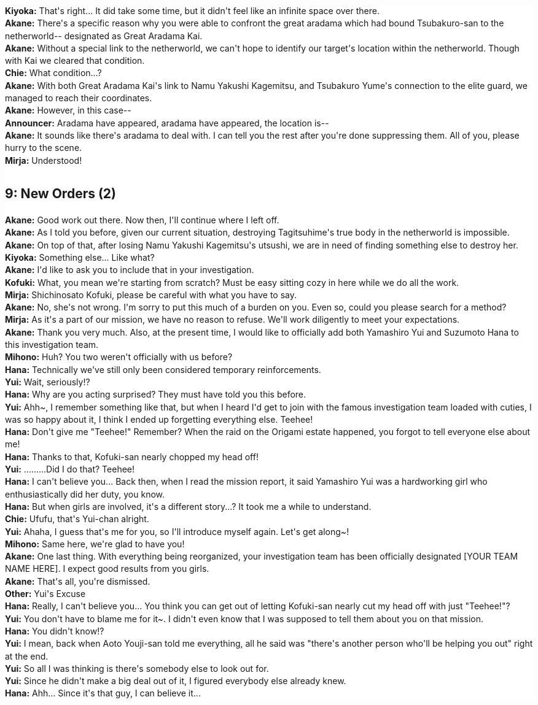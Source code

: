 **Kiyoka:** That's right... It did take some time, but it didn't feel like an infinite space over there.  
**Akane:** There's a specific reason why you were able to confront the great aradama which had bound Tsubakuro-san to the netherworld-- designated as Great Aradama Kai.  
**Akane:** Without a special link to the netherworld, we can't hope to identify our target's location within the netherworld. Though with Kai we cleared that condition.  
**Chie:** What condition...?  
**Akane:** With both Great Aradama Kai's link to Namu Yakushi Kagemitsu, and Tsubakuro Yume's connection to the elite guard, we managed to reach their coordinates.  
**Akane:** However, in this case--  
**Announcer:** Aradama have appeared, aradama have appeared, the location is--  
**Akane:** It sounds like there's aradama to deal with. I can tell you the rest after you're done suppressing them. All of you, please hurry to the scene.  
**Mirja:** Understood\!  

## 9: New Orders (2)
**Akane:** Good work out there. Now then, I'll continue where I left off.  
**Akane:** As I told you before, given our current situation, destroying Tagitsuhime's true body in the netherworld is impossible.  
**Akane:** On top of that, after losing Namu Yakushi Kagemitsu's utsushi, we are in need of finding something else to destroy her.  
**Kiyoka:** Something else... Like what?  
**Akane:** I'd like to ask you to include that in your investigation.  
**Kofuki:** What, you mean we're starting from scratch? Must be easy sitting cozy in here while we do all the work.  
**Mirja:** Shichinosato Kofuki, please be careful with what you have to say.  
**Akane:** No, she's not wrong. I'm sorry to put this much of a burden on you. Even so, could you please search for a method?  
**Mirja:** As it's a part of our mission, we have no reason to refuse. We'll work diligently to meet your expectations.  
**Akane:** Thank you very much. Also, at the present time, I would like to officially add both Yamashiro Yui and Suzumoto Hana to this investigation team.  
**Mihono:** Huh? You two weren't officially with us before?  
**Hana:** Technically we've still only been considered temporary reinforcements.  
**Yui:** Wait, seriously\!?  
**Hana:** Why are you acting surprised? They must have told you this before.  
**Yui:** Ahh\~, I remember something like that, but when I heard I'd get to join with the famous investigation team loaded with cuties, I was so happy about it, I think I ended up forgetting everything else. Teehee\!  
**Hana:** Don't give me "Teehee\!" Remember? When the raid on the Origami estate happened, you forgot to tell everyone else about me\!  
**Hana:** Thanks to that, Kofuki-san nearly chopped my head off\!  
**Yui:** .........Did I do that? Teehee\!  
**Hana:** I can't believe you... Back then, when I read the mission report, it said Yamashiro Yui was a hardworking girl who enthusiastically did her duty, you know.  
**Hana:** But when girls are involved, it's a different story...? It took me a while to understand.  
**Chie:** Ufufu, that's Yui-chan alright.  
**Yui:** Ahaha, I guess that's me for you, so I'll introduce myself again. Let's get along\~\!  
**Mihono:** Same here, we're glad to have you\!  
**Akane:** One last thing. With everything being reorganized, your investigation team has been officially designated [YOUR TEAM NAME HERE]. I expect good results from you girls.  
**Akane:** That's all, you're dismissed.  
**Other:** Yui's Excuse  
**Hana:** Really, I can't believe you... You think you can get out of letting Kofuki-san nearly cut my head off with just "Teehee\!"?  
**Yui:** You don't have to blame me for it\~. I didn't even know that I was supposed to tell them about you on that mission.  
**Hana:** You didn't know\!?  
**Yui:** I mean, back when Aoto Youji-san told me everything, all he said was "there's another person who'll be helping you out" right at the end.  
**Yui:** So all I was thinking is there's somebody else to look out for.  
**Yui:** Since he didn't make a big deal out of it, I figured everybody else already knew.  
**Hana:** Ahh... Since it's that guy, I can believe it...  